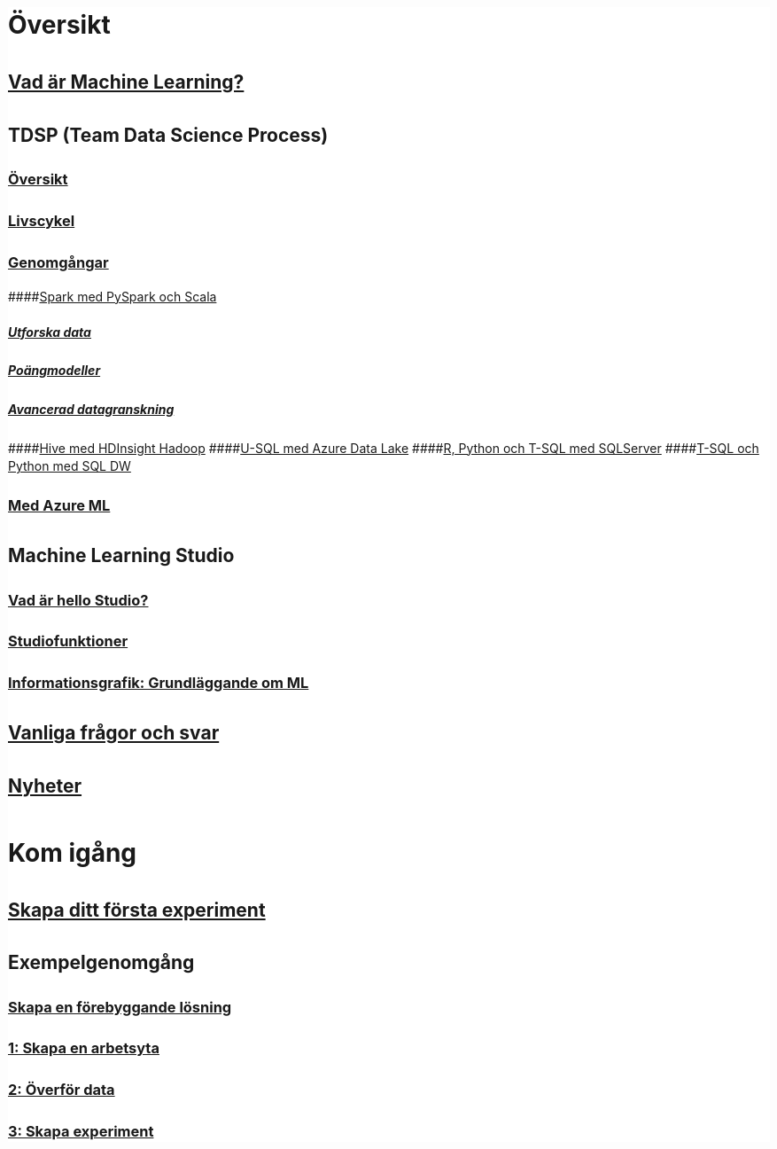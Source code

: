 # Översikt

## [Vad är Machine Learning?](machine-learning-what-is-machine-learning.md)

## TDSP (Team Data Science Process)
### [Översikt](data-science-process-overview.md)
### [Livscykel](data-science-process-lifecycle.md)
### [Genomgångar](data-science-process-walkthroughs.md)
####[Spark med PySpark och Scala](data-science-process-walkthroughs-spark.md)
##### [Utforska data](machine-learning-data-science-spark-data-exploration-modeling.md)
##### [Poängmodeller](machine-learning-data-science-spark-model-consumption.md)
##### [Avancerad datagranskning](machine-learning-data-science-spark-advanced-data-exploration-modeling.md)
####[Hive med HDInsight Hadoop](data-science-process-walkthroughs-hdinsight-hadoop.md)
####[U-SQL med Azure Data Lake](data-science-process-walkthroughs-azure-data-lake.md)
####[R, Python och T-SQL med SQLServer](data-science-process-walkthroughs-sql-server.md)
####[T-SQL och Python med SQL DW](data-science-process-walkthroughs-sql-data-warehouse.md)
### [Med Azure ML](http://aka.ms/datascienceprocess)

## Machine Learning Studio
### [Vad är hello Studio?](machine-learning-what-is-ml-studio.md)
### [Studiofunktioner](machine-learning-studio-overview-diagram.md)
### [Informationsgrafik: Grundläggande om ML](machine-learning-basics-infographic-with-algorithm-examples.md)

## [Vanliga frågor och svar](machine-learning-faq.md)
## [Nyheter](machine-learning-whats-new.md)

# Kom igång

## [Skapa ditt första experiment](machine-learning-create-experiment.md)

## Exempelgenomgång
### [Skapa en förebyggande lösning](machine-learning-walkthrough-develop-predictive-solution.md)
### [1: Skapa en arbetsyta](machine-learning-walkthrough-1-create-ml-workspace.md)
### [2: Överför data](machine-learning-walkthrough-2-upload-data.md)
### [3: Skapa experiment](machine-learning-walkthrough-3-create-new-experiment.md)